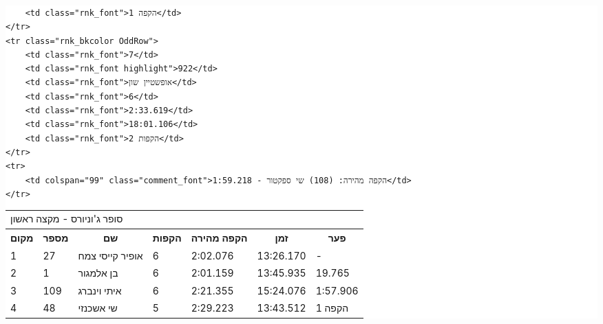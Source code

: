         <td class="rnk_font">1 הקפה</td>
    </tr>
    <tr class="rnk_bkcolor OddRow">
        <td class="rnk_font">7</td>
        <td class="rnk_font highlight">922</td>
        <td class="rnk_font">אופשטיין שון</td>
        <td class="rnk_font">6</td>
        <td class="rnk_font">2:33.619</td>
        <td class="rnk_font">18:01.106</td>
        <td class="rnk_font">2 הקפות</td>
    </tr>
    <tr>
        <td colspan="99" class="comment_font">הקפה מהירה: (108) שי ספקטור - 1:59.218</td>
    </tr>
</table>
<table class="line_color">
    <tr>
        <td colspan="99" class="title_font">סופר ג'וניורס - מקצה ראשון</td>
    </tr>
    <tr class="rnkh_bkcolor">
        <th class="rnkh_font">מקום</th>
        <th class="rnkh_font">מספר</th>
        <th class="rnkh_font">שם</th>
        <th class="rnkh_font">הקפות</th>
        <th class="rnkh_font">הקפה מהירה</th>
        <th class="rnkh_font">זמן</th>
        <th class="rnkh_font">פער</th>
    </tr>
    <tr class="rnk_bkcolor OddRow">
        <td class="rnk_font">1</td>
        <td class="rnk_font highlight">27</td>
        <td class="rnk_font">אופיר קייסי צמח</td>
        <td class="rnk_font">6</td>
        <td class="rnk_font">2:02.076</td>
        <td class="rnk_font">13:26.170</td>
        <td class="rnk_font">-</td>
    </tr>
    <tr class="rnk_bkcolor EvenRow">
        <td class="rnk_font">2</td>
        <td class="rnk_font highlight">1</td>
        <td class="rnk_font">בן אלמגור</td>
        <td class="rnk_font">6</td>
        <td class="rnk_font">2:01.159</td>
        <td class="rnk_font">13:45.935</td>
        <td class="rnk_font">19.765</td>
    </tr>
    <tr class="rnk_bkcolor OddRow">
        <td class="rnk_font">3</td>
        <td class="rnk_font highlight">109</td>
        <td class="rnk_font">איתי וינברג</td>
        <td class="rnk_font">6</td>
        <td class="rnk_font">2:21.355</td>
        <td class="rnk_font">15:24.076</td>
        <td class="rnk_font">1:57.906</td>
    </tr>
    <tr class="rnk_bkcolor EvenRow">
        <td class="rnk_font">4</td>
        <td class="rnk_font highlight">48</td>
        <td class="rnk_font">שי אשכנזי</td>
        <td class="rnk_font">5</td>
        <td class="rnk_font">2:29.223</td>
        <td class="rnk_font">13:43.512</td>
        <td class="rnk_font">1 הקפה</td>
    </tr>